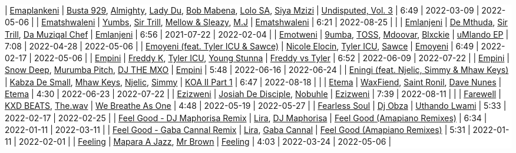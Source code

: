 | [Emaplankeni](https://open.spotify.com/track/5SHw32P6406GUdo9FiQFYU) | [Busta 929](https://open.spotify.com/artist/2TcrjcSngRPpgZxmIlPdym), [Almighty](https://open.spotify.com/artist/3pG8AfzlYs5OOTt3o9tYdH), [Lady Du](https://open.spotify.com/artist/1eQJUHJRurFXGd3j8i8W4x), [Bob Mabena](https://open.spotify.com/artist/64AibK7iJaFyzaWdx2t09W), [Lolo SA](https://open.spotify.com/artist/3LgBE9gST2UxOK7r88dtUg), [Siya Mzizi](https://open.spotify.com/artist/4LiJl2ogEi8kpXuQdy194r) | [Undisputed, Vol\. 3](https://open.spotify.com/album/1mypPBQuDRbQoJcciVwTOU) | 6:49 | 2022-03-09 | 2022-05-06 |
| [Ematshwaleni](https://open.spotify.com/track/4o7VQ19Yyo35dZGaCeHPIn) | [Yumbs](https://open.spotify.com/artist/2HLr9NzCqd6XRnpUSM6CvH), [Sir Trill](https://open.spotify.com/artist/4QkKUb73NVonTlAZaShsuY), [Mellow & Sleazy](https://open.spotify.com/artist/5MJ5f1XKD9yu7aWfG8OGjz), [M.J](https://open.spotify.com/artist/7bbakrxOYa3yL8DDzjU98P) | [Ematshwaleni](https://open.spotify.com/album/36u9SAMTNHUBDE0W0kAOQL) | 6:21 | 2022-08-25 |  |
| [Emlanjeni](https://open.spotify.com/track/7jJhZesrKHW9ZADIDloRJp) | [De Mthuda](https://open.spotify.com/artist/1w2P5nNsO5W7FYq2Oui0cM), [Sir Trill](https://open.spotify.com/artist/4QkKUb73NVonTlAZaShsuY), [Da Muziqal Chef](https://open.spotify.com/artist/25uuaH9QdKIygoWTDzKuve) | [Emlanjeni](https://open.spotify.com/album/40t62SkKnWOcUciNgHs6FK) | 6:56 | 2021-07-22 | 2022-02-04 |
| [Emotweni](https://open.spotify.com/track/6tnQ8iXnebSXM5A1AhP0X8) | [9umba](https://open.spotify.com/artist/1roTzbKGDx7ZFBA5oibNPW), [TOSS](https://open.spotify.com/artist/0JwjW1x56tK5hnHvlRSSw9), [Mdoovar](https://open.spotify.com/artist/1G4Rnei7H9xEN8jG4CwsgX), [Blxckie](https://open.spotify.com/artist/4pQcWzOMSmmz5DK6TqO2FL) | [uMlando EP](https://open.spotify.com/album/3PjOT2IO22qnWAorPs6vBS) | 7:08 | 2022-04-28 | 2022-05-06 |
| [Emoyeni \(feat\. Tyler ICU & Sawce\)](https://open.spotify.com/track/1k8rOhJWtGlGyw8i5x6jFP) | [Nicole Elocin](https://open.spotify.com/artist/4KlAW4TYEcxlQp46EioZhw), [Tyler ICU](https://open.spotify.com/artist/2oIQCM7hRZI9tS5b9S8rj4), [Sawce](https://open.spotify.com/artist/6WrlfExQnjGo5fSBUmtfqX) | [Emoyeni](https://open.spotify.com/album/3tHkA3oUpCSqLalGsD9x0m) | 6:49 | 2022-02-17 | 2022-05-06 |
| [Empini](https://open.spotify.com/track/2brZF6iHfjf52TIbZisSXe) | [Freddy K](https://open.spotify.com/artist/1okK7TdfTbLQbgSG1hejiY), [Tyler ICU](https://open.spotify.com/artist/2oIQCM7hRZI9tS5b9S8rj4), [Young Stunna](https://open.spotify.com/artist/6WQFTzqYHmh8Ph2X0L0QLQ) | [Freddy vs Tyler](https://open.spotify.com/album/3xeQW6iZxEImdG10ps87kO) | 6:52 | 2022-06-09 | 2022-07-22 |
| [Empini](https://open.spotify.com/track/2DAox48qc6LqTuujKSdQTf) | [Snow Deep](https://open.spotify.com/artist/31wydQx3Jc53Ql9whp9yP1), [Murumba Pitch](https://open.spotify.com/artist/3cd7plsjSmDdQ0oHESYHC4), [DJ THE MXO](https://open.spotify.com/artist/3PE9L43fjymtOSiKNe7zJw) | [Empini](https://open.spotify.com/album/3LwVVWkBDijiVd6CSsEvED) | 5:48 | 2022-06-16 | 2022-06-24 |
| [Eningi \(feat\. Njelic, Simmy & Mhaw Keys\)](https://open.spotify.com/track/3p15jik1b9bQk8PnyaDClI) | [Kabza De Small](https://open.spotify.com/artist/1bNjWBFWsAAzZSR59lRdpR), [Mhaw Keys](https://open.spotify.com/artist/653Y1k21jYNqD7XY4lszrK), [Njelic](https://open.spotify.com/artist/7MKSufJrPmpqpg2mVWJET1), [Simmy](https://open.spotify.com/artist/3MjlXVCfmLdY9QQ2GCd7iA) | [KOA II Part 1](https://open.spotify.com/album/3DbMb03o8Wu2BCipvcdw7q) | 6:47 | 2022-08-18 |  |
| [Etema](https://open.spotify.com/track/6ziIY7sfJeEl2mDQoR8WUp) | [WaxFiend](https://open.spotify.com/artist/052544MnsA3CEiQtQHlx7r), [Saint Ronil](https://open.spotify.com/artist/1cnBbwuD3CUvOf981TFR34), [Dave Nunes](https://open.spotify.com/artist/1Jo0kVGvfYzeXGjMUvfmLR) | [Etema](https://open.spotify.com/album/15QxdFuEEcoN0j1RtRYGPb) | 4:30 | 2022-06-23 | 2022-07-22 |
| [Ezizweni](https://open.spotify.com/track/4y3h6JKHyVIZtlOUFWhYqL) | [Josiah De Disciple](https://open.spotify.com/artist/0Es1TBdBiQPIdwQWLJelte), [Nobuhle](https://open.spotify.com/artist/4PmzNF4U54l7yVubziJ10U) | [Ezizweni](https://open.spotify.com/album/66XvlmwIH844f8kYs8ZD6D) | 7:39 | 2022-08-11 |  |
| [Farewell](https://open.spotify.com/track/2Qaxj7Io3e7RELkQux89bI) | [KXD BEATS](https://open.spotify.com/artist/5hvfOWOQeVLR8KiFsjE2TT), [The.wav](https://open.spotify.com/artist/1OiTKR7t69UAVnJYfbOPf4) | [We Breathe As One](https://open.spotify.com/album/7sY4xthA3GUSt369EHpwAm) | 4:48 | 2022-05-19 | 2022-05-27 |
| [Fearless Soul](https://open.spotify.com/track/6eFxUTC1eh9G0TXyYEwbZj) | [Dj Obza](https://open.spotify.com/artist/3ciriYzsPraVHAuNLA1ylh) | [Uthando Lwami](https://open.spotify.com/album/4UsDSs9ldW6gDxe6RmIjSt) | 5:33 | 2022-02-17 | 2022-02-25 |
| [Feel Good \- DJ Maphorisa Remix](https://open.spotify.com/track/2EQf6Pb0Ut6fEuuEULhQmi) | [Lira](https://open.spotify.com/artist/1ChWj9EwLoK9J0hnHMgKHj), [DJ Maphorisa](https://open.spotify.com/artist/0mMqD2uqwvCjFvlzo6ayGi) | [Feel Good \(Amapiano Remixes\)](https://open.spotify.com/album/7wXl4nACfyWvaKvHtzQL6V) | 6:34 | 2022-01-11 | 2022-03-11 |
| [Feel Good \- Gaba Cannal Remix](https://open.spotify.com/track/1WZiyo5bKkwGsvSlOSCPNJ) | [Lira](https://open.spotify.com/artist/1ChWj9EwLoK9J0hnHMgKHj), [Gaba Cannal](https://open.spotify.com/artist/2Hj2zBCjnAnmLmNIyjuMGo) | [Feel Good \(Amapiano Remixes\)](https://open.spotify.com/album/7wXl4nACfyWvaKvHtzQL6V) | 5:31 | 2022-01-11 | 2022-02-01 |
| [Feeling](https://open.spotify.com/track/5OWefBRMQKxoH8SYxYTyg2) | [Mapara A Jazz](https://open.spotify.com/artist/07iC6rj6LOxVbylqwbVPih), [Mr Brown](https://open.spotify.com/artist/6zfdfAQ735KFzpBLkEJxhr) | [Feeling](https://open.spotify.com/album/5L6kvqY3LIXpnlnyMvUFNM) | 4:03 | 2022-03-24 | 2022-05-06 |